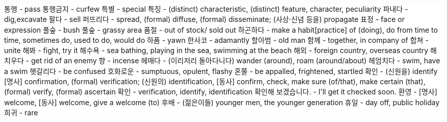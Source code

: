 통행 - pass
통행금지 - curfew
특별 - special
특징 - (distinct) characteristic, (distinct) feature, character, peculiarity
파내다 - dig,excavate
팔다 - sell
퍼뜨리다 -  spread, (formal) diffuse, (formal) disseminate; (사상·신념 등을) propagate
표정 - face or expression
풀숲 - bush
풀숲 - grassy area
품절 -  out of stock/ sold out
하곤하다 -  make a habit[practice] of (doing), do from time to time, sometimes do, used to do, would do
하품 - yawn
한사코 - adamantly
할아범 - old man
함께 - together, in company of
합쳐 - unite
해봐 - fight, try it
해수욕 -  sea bathing, playing in the sea, swimming at the beach
해외 -  foreign country, overseas country
해치우다 - get rid of an enemy
향 - incense
헤매다 - (이리저리 돌아다니다) wander (around), roam (around/about)
헤엄치다 - swim, have a swim
헷갈리다 - be confused
호화로운 - sumptuous, opulent, flashy
혼쭐 - be appalled, frightened, startled
확인 - (신원을) identify [명사] confirmation, (formal) verification; (신원의) identification, [동사] confirm, check, make sure (of/that), make certain (that), (formal) verify, (formal) ascertain
확인 - verification, identify, identification
확인해 보겠습니다. - I'll get it checked soon.
환영 - [명사] welcome, [동사] welcome, give a welcome (to)
후배 - (젊은이들) younger men, the younger generation
휴일 - day off, public holiday
희귀 - rare
